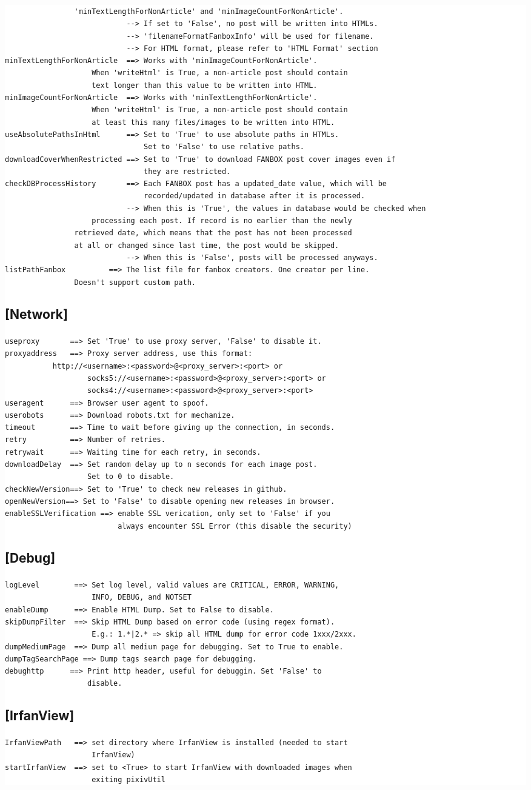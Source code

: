 ```
				'minTextLengthForNonArticle' and 'minImageCountForNonArticle'.
                            --> If set to 'False', no post will be written into HTMLs.
                            --> 'filenameFormatFanboxInfo' will be used for filename.
                            --> For HTML format, please refer to 'HTML Format' section
minTextLengthForNonArticle  ==> Works with 'minImageCountForNonArticle'.
			        When 'writeHtml' is True, a non-article post should contain
			        text longer than this value to be written into HTML.
minImageCountForNonArticle  ==> Works with 'minTextLengthForNonArticle'.
			        When 'writeHtml' is True, a non-article post should contain
			        at least this many files/images to be written into HTML.
useAbsolutePathsInHtml      ==> Set to 'True' to use absolute paths in HTMLs.
                                Set to 'False' to use relative paths.
downloadCoverWhenRestricted ==> Set to 'True' to download FANBOX post cover images even if
                                they are restricted.
checkDBProcessHistory       ==> Each FANBOX post has a updated_date value, which will be 
                                recorded/updated in database after it is processed.
                            --> When this is 'True', the values in database would be checked when
			        processing each post. If record is no earlier than the newly
				retrieved date, which means that the post has not been processed 
				at all or changed since last time, the post would be skipped.
                            --> When this is 'False', posts will be processed anyways.
listPathFanbox		    ==> The list file for fanbox creators. One creator per line.
				Doesn't support custom path.
```
## [Network]
```
useproxy       ==> Set 'True' to use proxy server, 'False' to disable it.
proxyaddress   ==> Proxy server address, use this format:
		   http://<username>:<password>@<proxy_server>:<port> or
                   socks5://<username>:<password>@<proxy_server>:<port> or
                   socks4://<username>:<password>@<proxy_server>:<port>
useragent      ==> Browser user agent to spoof.
userobots      ==> Download robots.txt for mechanize.
timeout        ==> Time to wait before giving up the connection, in seconds.
retry          ==> Number of retries.
retrywait      ==> Waiting time for each retry, in seconds.
downloadDelay  ==> Set random delay up to n seconds for each image post.
                   Set to 0 to disable.
checkNewVersion==> Set to 'True' to check new releases in github.
openNewVersion==> Set to 'False' to disable opening new releases in browser.
enableSSLVerification ==> enable SSL verication, only set to 'False' if you
                          always encounter SSL Error (this disable the security)
```
## [Debug]
```
logLevel        ==> Set log level, valid values are CRITICAL, ERROR, WARNING,
                    INFO, DEBUG, and NOTSET
enableDump      ==> Enable HTML Dump. Set to False to disable.
skipDumpFilter  ==> Skip HTML Dump based on error code (using regex format).
                    E.g.: 1.*|2.* => skip all HTML dump for error code 1xxx/2xxx.
dumpMediumPage  ==> Dump all medium page for debugging. Set to True to enable.
dumpTagSearchPage ==> Dump tags search page for debugging.
debughttp      ==> Print http header, useful for debuggin. Set 'False' to
                   disable.
```
## [IrfanView]
```
IrfanViewPath   ==> set directory where IrfanView is installed (needed to start
                    IrfanView)
startIrfanView  ==> set to <True> to start IrfanView with downloaded images when
                    exiting pixivUtil
```